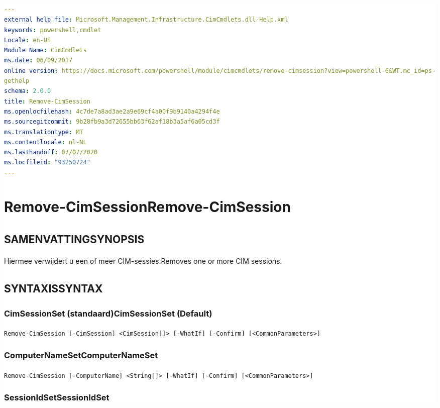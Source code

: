 ```yaml
---
external help file: Microsoft.Management.Infrastructure.CimCmdlets.dll-Help.xml
keywords: powershell,cmdlet
Locale: en-US
Module Name: CimCmdlets
ms.date: 06/09/2017
online version: https://docs.microsoft.com/powershell/module/cimcmdlets/remove-cimsession?view=powershell-6&WT.mc_id=ps-gethelp
schema: 2.0.0
title: Remove-CimSession
ms.openlocfilehash: 4c7de7a8ad3ae2a9e69cf4a00f9b9140a4294f4e
ms.sourcegitcommit: 9b28fb9a3d72655bb63f62af18b3a5af6a05cd3f
ms.translationtype: MT
ms.contentlocale: nl-NL
ms.lasthandoff: 07/07/2020
ms.locfileid: "93250724"
---
```

# <span data-ttu-id="e1b60-103">Remove-CimSession</span><span class="sxs-lookup"><span data-stu-id="e1b60-103">Remove-CimSession</span></span>

## <span data-ttu-id="e1b60-104">SAMENVATTING</span><span class="sxs-lookup"><span data-stu-id="e1b60-104">SYNOPSIS</span></span>
<span data-ttu-id="e1b60-105">Hiermee verwijdert u een of meer CIM-sessies.</span><span class="sxs-lookup"><span data-stu-id="e1b60-105">Removes one or more CIM sessions.</span></span>

## <span data-ttu-id="e1b60-106">SYNTAXIS</span><span class="sxs-lookup"><span data-stu-id="e1b60-106">SYNTAX</span></span>

### <span data-ttu-id="e1b60-107">CimSessionSet (standaard)</span><span class="sxs-lookup"><span data-stu-id="e1b60-107">CimSessionSet (Default)</span></span>

```
Remove-CimSession [-CimSession] <CimSession[]> [-WhatIf] [-Confirm] [<CommonParameters>]
```

### <span data-ttu-id="e1b60-108">ComputerNameSet</span><span class="sxs-lookup"><span data-stu-id="e1b60-108">ComputerNameSet</span></span>

```
Remove-CimSession [-ComputerName] <String[]> [-WhatIf] [-Confirm] [<CommonParameters>]
```

### <span data-ttu-id="e1b60-109">SessionIdSet</span><span class="sxs-lookup"><span data-stu-id="e1b60-109">SessionIdSet</span></span>
